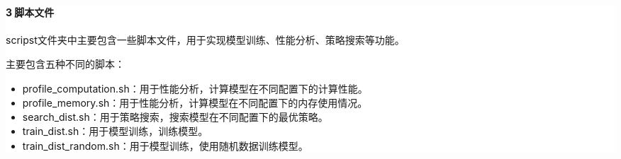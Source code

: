 #### 3 脚本文件

scripst文件夹中主要包含一些脚本文件，用于实现模型训练、性能分析、策略搜索等功能。

主要包含五种不同的脚本：
- profile_computation.sh：用于性能分析，计算模型在不同配置下的计算性能。
- profile_memory.sh：用于性能分析，计算模型在不同配置下的内存使用情况。
- search_dist.sh：用于策略搜索，搜索模型在不同配置下的最优策略。
- train_dist.sh：用于模型训练，训练模型。
- train_dist_random.sh：用于模型训练，使用随机数据训练模型。
